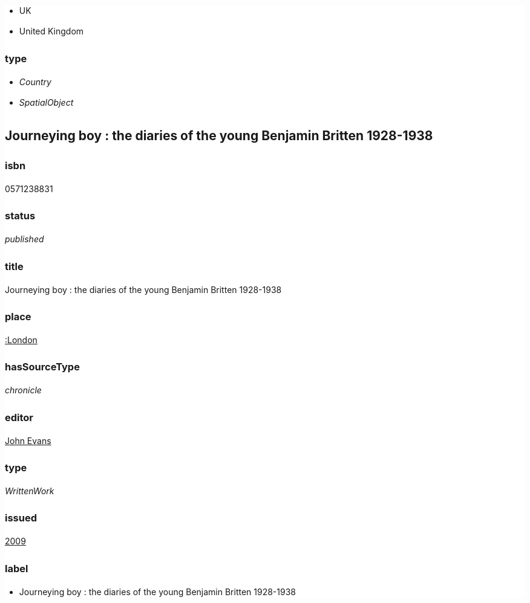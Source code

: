  - UK

 - United Kingdom

### type

 - *Country*

 - *SpatialObject*

## Journeying boy : the diaries of the young Benjamin Britten 1928-1938

### isbn


0571238831

### status


*published*

### title


Journeying boy : the diaries of the young Benjamin Britten 1928-1938

### place


[:London](#-London)

### hasSourceType


*chronicle*

### editor


[John Evans](#John-Evans)

### type


*WrittenWork*

### issued


[2009](#2009)

### label

 - Journeying boy : the diaries of the young Benjamin Britten 1928-1938

